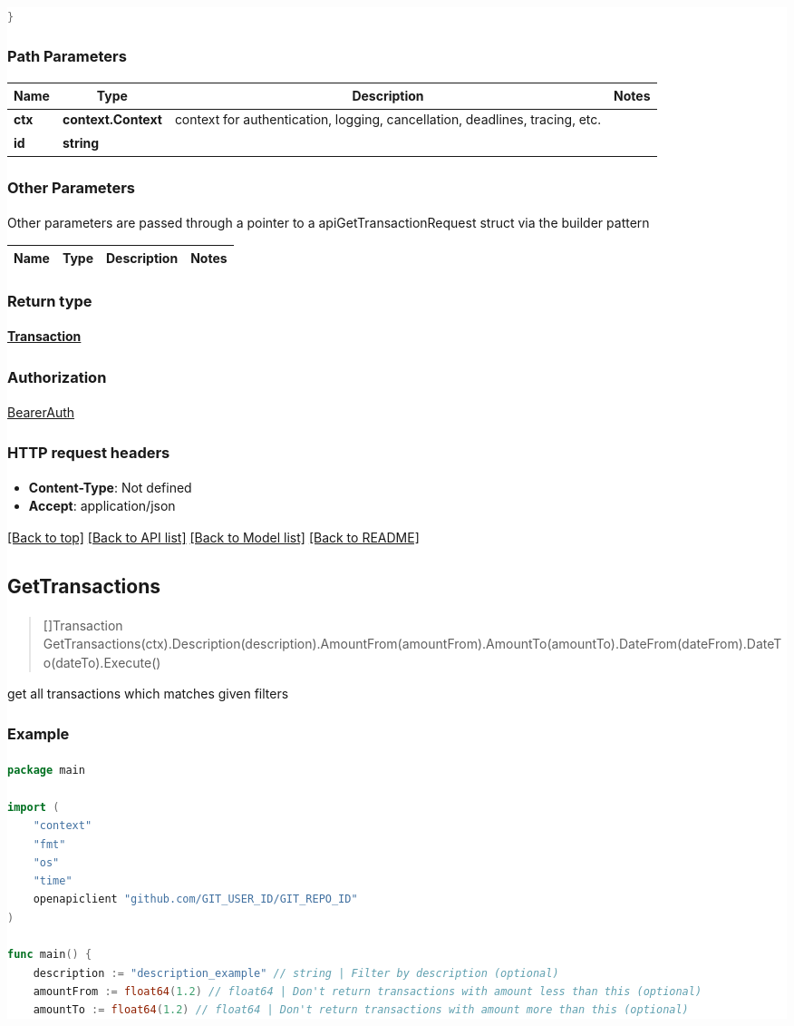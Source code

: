 ```go
}
```

### Path Parameters


Name | Type | Description  | Notes
------------- | ------------- | ------------- | -------------
**ctx** | **context.Context** | context for authentication, logging, cancellation, deadlines, tracing, etc.
**id** | **string** |  | 

### Other Parameters

Other parameters are passed through a pointer to a apiGetTransactionRequest struct via the builder pattern


Name | Type | Description  | Notes
------------- | ------------- | ------------- | -------------


### Return type

[**Transaction**](Transaction.md)

### Authorization

[BearerAuth](../README.md#BearerAuth)

### HTTP request headers

- **Content-Type**: Not defined
- **Accept**: application/json

[[Back to top]](#) [[Back to API list]](../README.md#documentation-for-api-endpoints)
[[Back to Model list]](../README.md#documentation-for-models)
[[Back to README]](../README.md)


## GetTransactions

> []Transaction GetTransactions(ctx).Description(description).AmountFrom(amountFrom).AmountTo(amountTo).DateFrom(dateFrom).DateTo(dateTo).Execute()

get all transactions which matches given filters

### Example

```go
package main

import (
	"context"
	"fmt"
	"os"
    "time"
	openapiclient "github.com/GIT_USER_ID/GIT_REPO_ID"
)

func main() {
	description := "description_example" // string | Filter by description (optional)
	amountFrom := float64(1.2) // float64 | Don't return transactions with amount less than this (optional)
	amountTo := float64(1.2) // float64 | Don't return transactions with amount more than this (optional)
```